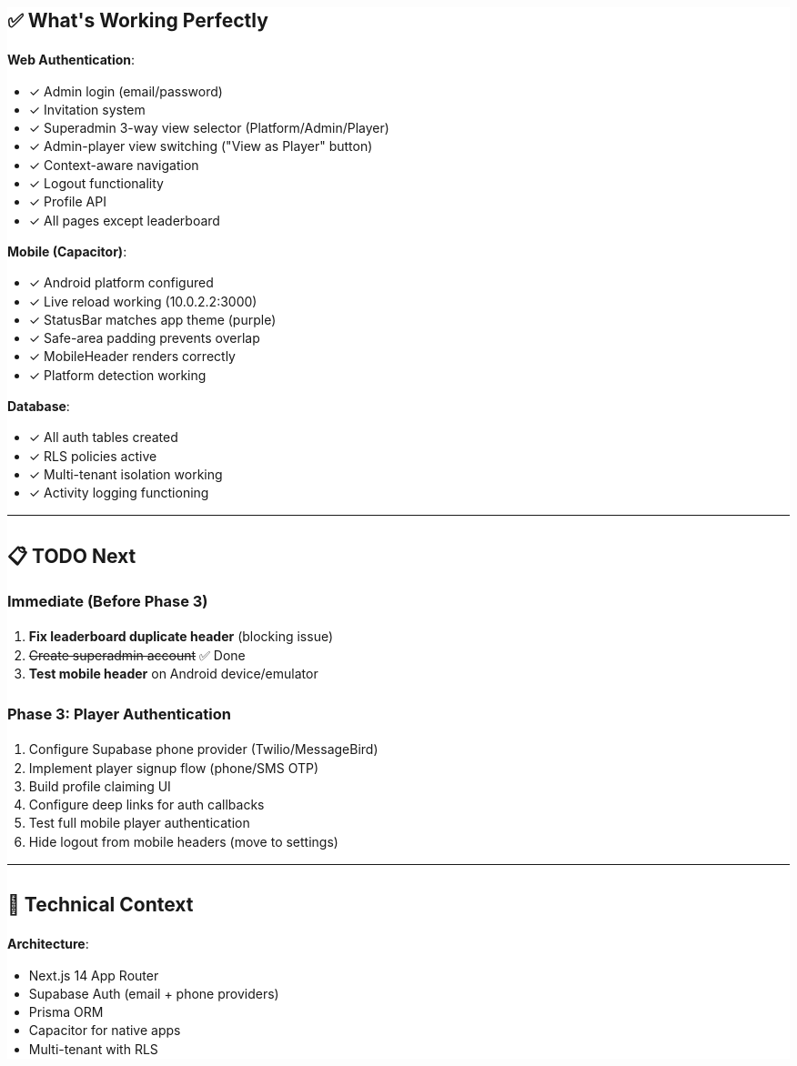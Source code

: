 ## ✅ What's Working Perfectly

**Web Authentication**:
- ✓ Admin login (email/password)
- ✓ Invitation system
- ✓ Superadmin 3-way view selector (Platform/Admin/Player)
- ✓ Admin-player view switching ("View as Player" button)
- ✓ Context-aware navigation
- ✓ Logout functionality
- ✓ Profile API
- ✓ All pages except leaderboard

**Mobile (Capacitor)**:
- ✓ Android platform configured
- ✓ Live reload working (10.0.2.2:3000)
- ✓ StatusBar matches app theme (purple)
- ✓ Safe-area padding prevents overlap
- ✓ MobileHeader renders correctly
- ✓ Platform detection working

**Database**:
- ✓ All auth tables created
- ✓ RLS policies active
- ✓ Multi-tenant isolation working
- ✓ Activity logging functioning

---

## 📋 TODO Next

### Immediate (Before Phase 3)
1. **Fix leaderboard duplicate header** (blocking issue)
2. ~~Create superadmin account~~ ✅ Done
3. **Test mobile header** on Android device/emulator

### Phase 3: Player Authentication
1. Configure Supabase phone provider (Twilio/MessageBird)
2. Implement player signup flow (phone/SMS OTP)
3. Build profile claiming UI
4. Configure deep links for auth callbacks
5. Test full mobile player authentication
6. Hide logout from mobile headers (move to settings)

---

## 🔧 Technical Context

**Architecture**:
- Next.js 14 App Router
- Supabase Auth (email + phone providers)
- Prisma ORM
- Capacitor for native apps
- Multi-tenant with RLS

